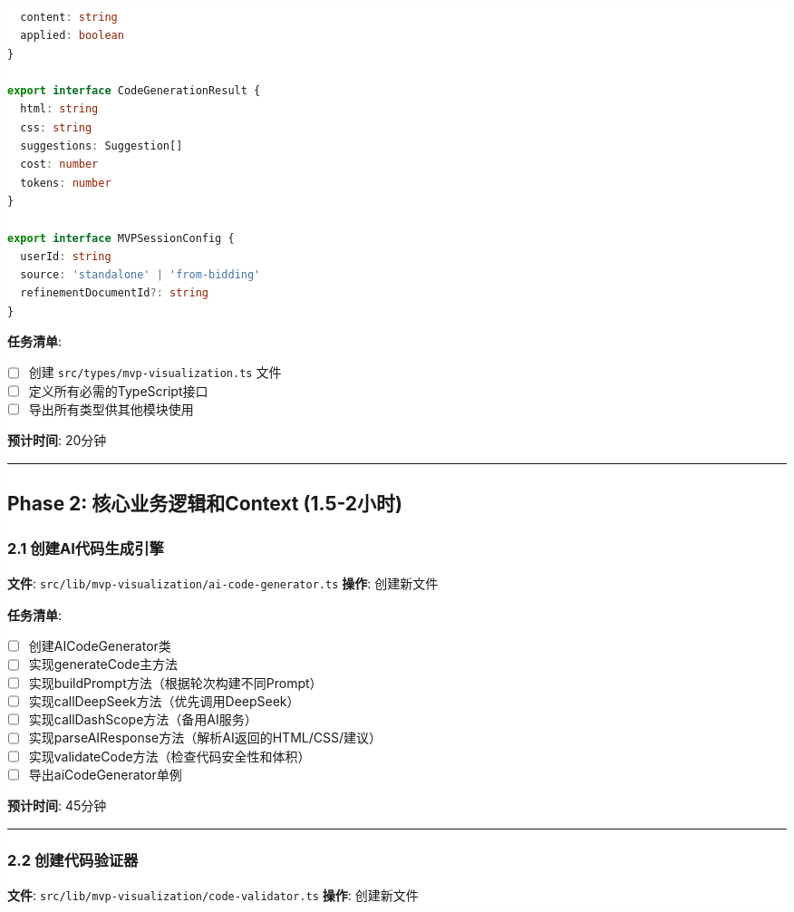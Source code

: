 ```typescript
  content: string
  applied: boolean
}

export interface CodeGenerationResult {
  html: string
  css: string
  suggestions: Suggestion[]
  cost: number
  tokens: number
}

export interface MVPSessionConfig {
  userId: string
  source: 'standalone' | 'from-bidding'
  refinementDocumentId?: string
}
```

**任务清单**:
- [ ] 创建 `src/types/mvp-visualization.ts` 文件
- [ ] 定义所有必需的TypeScript接口
- [ ] 导出所有类型供其他模块使用

**预计时间**: 20分钟

---

## Phase 2: 核心业务逻辑和Context (1.5-2小时)

### 2.1 创建AI代码生成引擎
**文件**: `src/lib/mvp-visualization/ai-code-generator.ts`
**操作**: 创建新文件

**任务清单**:
- [ ] 创建AICodeGenerator类
- [ ] 实现generateCode主方法
- [ ] 实现buildPrompt方法（根据轮次构建不同Prompt）
- [ ] 实现callDeepSeek方法（优先调用DeepSeek）
- [ ] 实现callDashScope方法（备用AI服务）
- [ ] 实现parseAIResponse方法（解析AI返回的HTML/CSS/建议）
- [ ] 实现validateCode方法（检查代码安全性和体积）
- [ ] 导出aiCodeGenerator单例

**预计时间**: 45分钟

---

### 2.2 创建代码验证器
**文件**: `src/lib/mvp-visualization/code-validator.ts`
**操作**: 创建新文件
